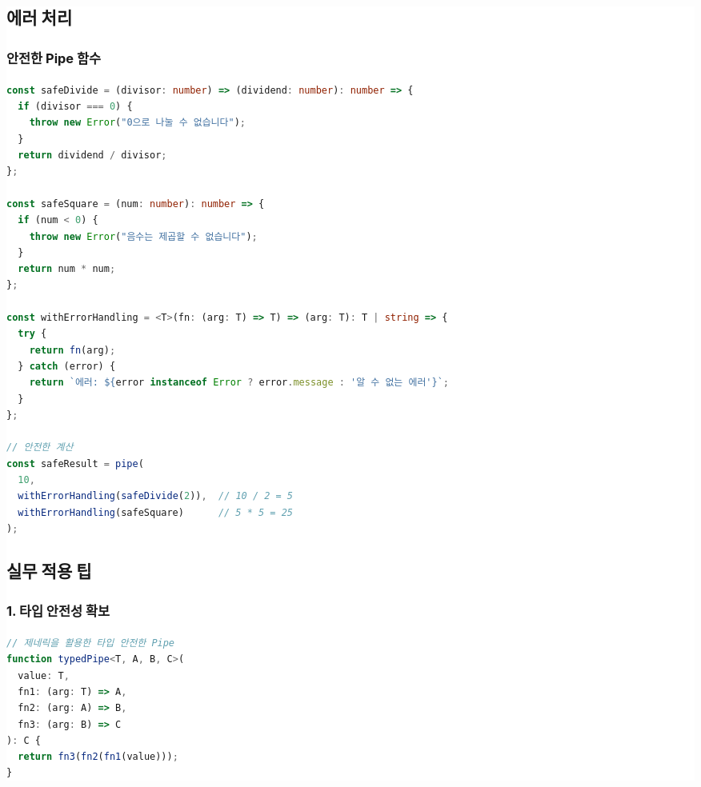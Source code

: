 
## 에러 처리

### 안전한 Pipe 함수

```typescript
const safeDivide = (divisor: number) => (dividend: number): number => {
  if (divisor === 0) {
    throw new Error("0으로 나눌 수 없습니다");
  }
  return dividend / divisor;
};

const safeSquare = (num: number): number => {
  if (num < 0) {
    throw new Error("음수는 제곱할 수 없습니다");
  }
  return num * num;
};

const withErrorHandling = <T>(fn: (arg: T) => T) => (arg: T): T | string => {
  try {
    return fn(arg);
  } catch (error) {
    return `에러: ${error instanceof Error ? error.message : '알 수 없는 에러'}`;
  }
};

// 안전한 계산
const safeResult = pipe(
  10,
  withErrorHandling(safeDivide(2)),  // 10 / 2 = 5
  withErrorHandling(safeSquare)      // 5 * 5 = 25
);
```

## 실무 적용 팁

### 1. 타입 안전성 확보

```typescript
// 제네릭을 활용한 타입 안전한 Pipe
function typedPipe<T, A, B, C>(
  value: T,
  fn1: (arg: T) => A,
  fn2: (arg: A) => B,
  fn3: (arg: B) => C
): C {
  return fn3(fn2(fn1(value)));
}
```

